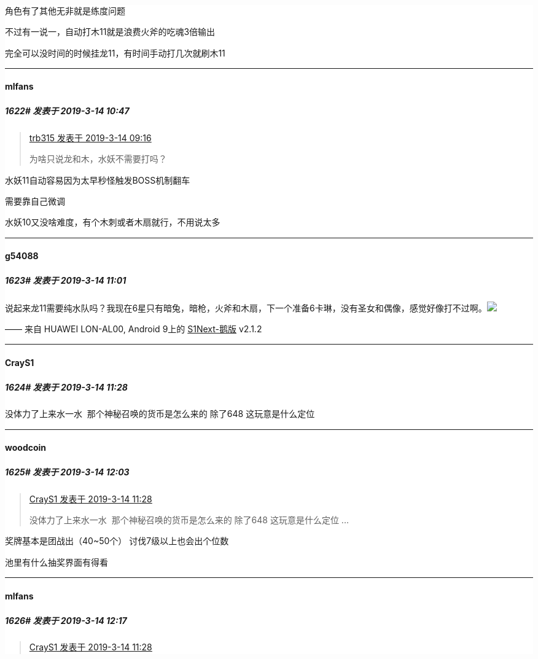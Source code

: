 角色有了其他无非就是练度问题

不过有一说一，自动打木11就是浪费火斧的吃魂3倍输出

完全可以没时间的时候挂龙11，有时间手动打几次就刷木11

*****

####  mlfans  
##### 1622#       发表于 2019-3-14 10:47

<blockquote><a href="httphttps://bbs.saraba1st.com/2b/forum.php?mod=redirect&amp;goto=findpost&amp;pid=42900656&amp;ptid=1745815" target="_blank">trb315 发表于 2019-3-14 09:16</a>

为啥只说龙和木，水妖不需要打吗？</blockquote>
水妖11自动容易因为太早秒怪触发BOSS机制翻车

需要靠自己微调

水妖10又没啥难度，有个木刺或者木扇就行，不用说太多

*****

####  g54088  
##### 1623#       发表于 2019-3-14 11:01

说起来龙11需要纯水队吗？我现在6星只有暗兔，暗枪，火斧和木扇，下一个准备6卡琳，没有圣女和偶像，感觉好像打不过啊。<img src="https://static.saraba1st.com/image/smiley/face2017/068.png" referrerpolicy="no-referrer">

—— 来自 HUAWEI LON-AL00, Android 9上的 [S1Next-鹅版](https://github.com/ykrank/S1-Next/releases) v2.1.2

*****

####  CrayS1  
##### 1624#       发表于 2019-3-14 11:28

没体力了上来水一水  那个神秘召唤的货币是怎么来的 除了648 这玩意是什么定位

*****

####  woodcoin  
##### 1625#       发表于 2019-3-14 12:03

<blockquote><a href="httphttps://bbs.saraba1st.com/2b/forum.php?mod=redirect&amp;goto=findpost&amp;pid=42902238&amp;ptid=1745815" target="_blank">CrayS1 发表于 2019-3-14 11:28</a>

没体力了上来水一水  那个神秘召唤的货币是怎么来的 除了648 这玩意是什么定位 ...</blockquote>
奖牌基本是团战出（40~50个） 讨伐7级以上也会出个位数 

池里有什么抽奖界面有得看

*****

####  mlfans  
##### 1626#       发表于 2019-3-14 12:17

<blockquote><a href="httphttps://bbs.saraba1st.com/2b/forum.php?mod=redirect&amp;goto=findpost&amp;pid=42902238&amp;ptid=1745815" target="_blank">CrayS1 发表于 2019-3-14 11:28</a>
